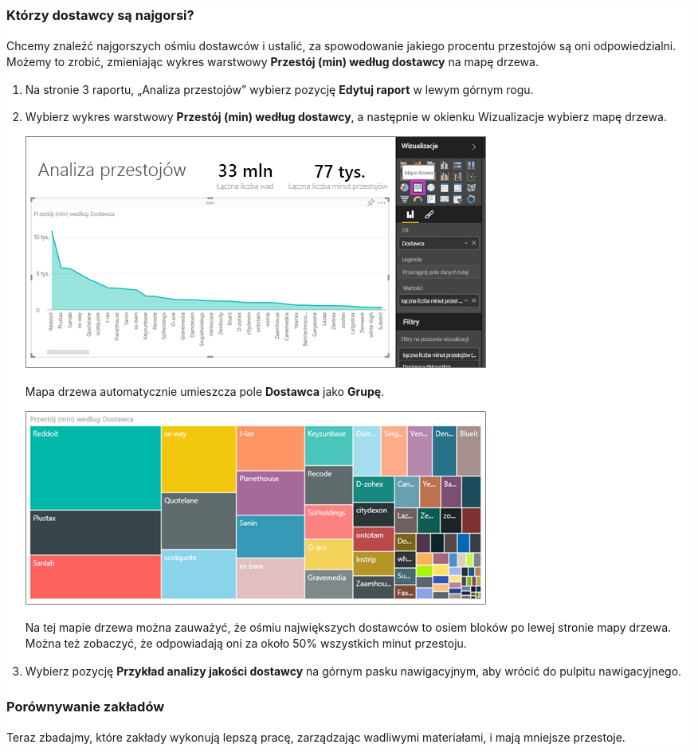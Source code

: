 ### <a name="which-are-the-worst-suppliers"></a>Którzy dostawcy są najgorsi?
 Chcemy znaleźć najgorszych ośmiu dostawców i ustalić, za spowodowanie jakiego procentu przestojów są oni odpowiedzialni. Możemy to zrobić, zmieniając wykres warstwowy **Przestój (min) według dostawcy** na mapę drzewa.  

1. Na stronie 3 raportu, „Analiza przestojów” wybierz pozycję **Edytuj raport** w lewym górnym rogu.  
2. Wybierz wykres warstwowy **Przestój (min) według dostawcy**, a następnie w okienku Wizualizacje wybierz mapę drzewa.  

   ![](media/sample-supplier-quality/supplier4.png)  

    Mapa drzewa automatycznie umieszcza pole **Dostawca** jako **Grupę**.  

    ![](media/sample-supplier-quality/supplier5.png)  

   Na tej mapie drzewa można zauważyć, że ośmiu największych dostawców to osiem bloków po lewej stronie mapy drzewa. Można też zobaczyć, że odpowiadają oni za około 50% wszystkich minut przestoju.  
3. Wybierz pozycję **Przykład analizy jakości dostawcy** na górnym pasku nawigacyjnym, aby wrócić do pulpitu nawigacyjnego.

### <a name="comparing-plants"></a>Porównywanie zakładów
Teraz zbadajmy, które zakłady wykonują lepszą pracę, zarządzając wadliwymi materiałami, i mają mniejsze przestoje.  
